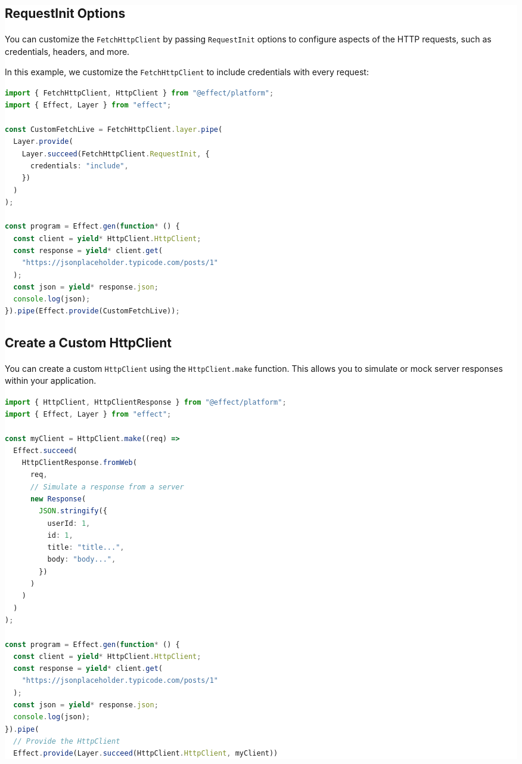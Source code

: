 ## RequestInit Options

You can customize the `FetchHttpClient` by passing `RequestInit` options to configure aspects of the HTTP requests, such as credentials, headers, and more.

In this example, we customize the `FetchHttpClient` to include credentials with every request:

```ts
import { FetchHttpClient, HttpClient } from "@effect/platform";
import { Effect, Layer } from "effect";

const CustomFetchLive = FetchHttpClient.layer.pipe(
  Layer.provide(
    Layer.succeed(FetchHttpClient.RequestInit, {
      credentials: "include",
    })
  )
);

const program = Effect.gen(function* () {
  const client = yield* HttpClient.HttpClient;
  const response = yield* client.get(
    "https://jsonplaceholder.typicode.com/posts/1"
  );
  const json = yield* response.json;
  console.log(json);
}).pipe(Effect.provide(CustomFetchLive));
```

## Create a Custom HttpClient

You can create a custom `HttpClient` using the `HttpClient.make` function. This allows you to simulate or mock server responses within your application.

```ts
import { HttpClient, HttpClientResponse } from "@effect/platform";
import { Effect, Layer } from "effect";

const myClient = HttpClient.make((req) =>
  Effect.succeed(
    HttpClientResponse.fromWeb(
      req,
      // Simulate a response from a server
      new Response(
        JSON.stringify({
          userId: 1,
          id: 1,
          title: "title...",
          body: "body...",
        })
      )
    )
  )
);

const program = Effect.gen(function* () {
  const client = yield* HttpClient.HttpClient;
  const response = yield* client.get(
    "https://jsonplaceholder.typicode.com/posts/1"
  );
  const json = yield* response.json;
  console.log(json);
}).pipe(
  // Provide the HttpClient
  Effect.provide(Layer.succeed(HttpClient.HttpClient, myClient))
```